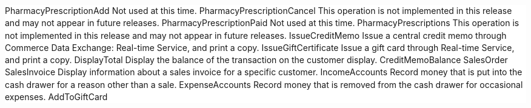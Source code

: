 <tr class="even">
<td></td>
<td>PharmacyPrescriptionAdd</td>
<td>Not used at this time.</td>
</tr>
<tr class="odd">
<td></td>
<td>PharmacyPrescriptionCancel</td>
<td>This operation is not implemented in this release and may not appear in future releases.</td>
</tr>
<tr class="even">
<td></td>
<td>PharmacyPrescriptionPaid</td>
<td>Not used at this time.</td>
</tr>
<tr class="odd">
<td></td>
<td>PharmacyPrescriptions</td>
<td>This operation is not implemented in this release and may not appear in future releases.</td>
</tr>
<tr class="even">
<td></td>
<td>IssueCreditMemo</td>
<td>Issue a central credit memo through Commerce Data Exchange: Real-time Service, and print a copy.</td>
</tr>
<tr class="odd">
<td></td>
<td>IssueGiftCertificate</td>
<td>Issue a gift card through Real-time Service, and print a copy.</td>
</tr>
<tr class="even">
<td></td>
<td>DisplayTotal</td>
<td>Display the balance of the transaction on the customer display.</td>
</tr>
<tr class="odd">
<td></td>
<td>CreditMemoBalance</td>
<td></td>
</tr>
<tr class="even">
<td></td>
<td>SalesOrder</td>
<td></td>
</tr>
<tr class="odd">
<td></td>
<td>SalesInvoice</td>
<td>Display information about a sales invoice for a specific customer.</td>
</tr>
<tr class="even">
<td></td>
<td>IncomeAccounts</td>
<td>Record money that is put into the cash drawer for a reason other than a sale.</td>
</tr>
<tr class="odd">
<td></td>
<td>ExpenseAccounts</td>
<td>Record money that is removed from the cash drawer for occasional expenses.</td>
</tr>
<tr class="even">
<td></td>
<td>AddToGiftCard</td>